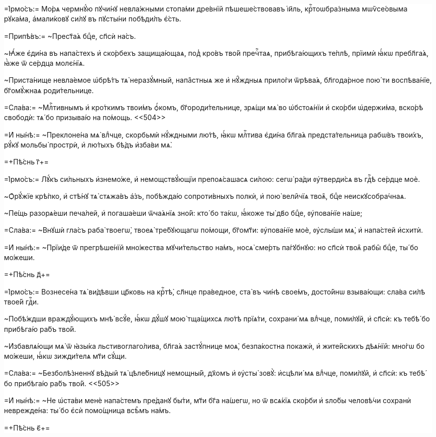 =І҆рмо́съ:= Мо́рѧ чермнꙋ́ю пꙋчи́нꙋ невла́жными стопа́ми дре́внїй
пѣшеше́ствовавъ і҆и҃ль, крⷭ҇тоѡбра́зныма мѡѷсе́овыма рꙋка́ма, а҆мали́ковꙋ си́лꙋ
въ пꙋсты́ни побѣди́лъ є҆́сть.

=Припѣ́въ:= ~Прест҃а́ѧ бцⷣе, сп҃сѝ на́съ.

~Ꙗ҆́же є҆ди́на въ напа́стехъ и҆ ско́рбехъ защища́ющаѧ, под̾ кро́въ тво́й
пречⷭ҇таѧ, прибѣга́ющихъ те́плѣ, прїимѝ ꙗ҆́кѡ пребл҃га́ѧ, ꙗ҆̀же ѿ се́рдца
молє́нїѧ.

~Приста́нище невла́емое ѡ҆брѣ́тъ тѧ̀ неразꙋ́мный, напа̑стныѧ же и҆ нꙋ̑ждныѧ
прило́ги ѿрѣва́ѧ, бл҃года́рное пою́ ти воспѣва́нїе, бг҃омꙋ́жнаѧ роди́тельнице.

=Сла́ва:= ~Млⷭ҇тивнымъ и҆ кро́ткимъ твои́мъ ѻ҆́комъ, бг҃ороди́тельнице, зрѧ́щи
мѧ̀ во ѡ҆бстоѧ́нїи и҆ ско́рби ѡ҆держи́ма, вско́рѣ свободѝ: тѧ́ бо призыва́ю на
по́мощь. <<504>>

=И҆ ны́нѣ:= ~Преклоне́на мѧ̀ влⷣчце, скорбьмѝ нꙋ́ждными лю́тѣ, ꙗ҆́кѡ млⷭ҇тива
є҆ди́на бл҃га́ѧ предста́тельница рабѡ́въ твои́хъ, рꙋ́кꙋ мольбы̀ прострѝ, и҆
лю́тыхъ бѣ́дъ и҆зба́ви мѧ̀.

=+Пѣ́снь г҃+=

=І҆рмо́съ:= Лꙋ́къ си́льныхъ и҆знемо́же, и҆ немощствꙋ́ющїи препоѧ́сашасѧ си́лою:
сегѡ̀ ра́ди ᲂу҆тверди́сѧ въ гдⷭ҇ѣ се́рдце моѐ.

~Ѻ҆рꙋ́жїе крѣ́пко, и҆ стѣ́нꙋ тѧ̀ стѧжа́въ а҆́зъ, побѣжда́ю сопроти́вныхъ полкѝ,
и҆ пою̀ вели̑чїѧ твоѧ̑, бцⷣе неискꙋсобра́чнаѧ.

~Пе́щь разорѧ́еши печа́лей, и҆ погаша́еши ѿча́ѧнїѧ зно́й: кто́ бо та́кѡ,
ꙗ҆́коже ты̀ дв҃о бцⷣе, ᲂу҆пова́нїе на́ше;

=Сла́ва:= ~Внꙋшѝ гла́съ раба̀ твоегѡ̀, твоеѧ̀ тре́бꙋющагѡ по́мощи, бг҃омт҃и:
ᲂу҆пова́нїе моѐ, ᲂу҆слы́ши мѧ̀, и҆ напа́стей и҆схитѝ.

=И҆ ны́нѣ:= ~Прїи́де ѿ прегрѣше́нїй мно́жества мꙋчи́тельство на́мъ, носѧ̀
сме́рть па́гꙋбнꙋю: но сп҃сѝ твоѧ̑ рабы̑ бцⷣе, ты́ бо мо́жеши.

=+Пѣ́снь д҃+=

=І҆рмо́съ:= Вознесе́на тѧ̀ ви́дѣвши цр҃ковь на крⷭ҇тѣ̀, сл҃нце пра́ведное, ста̀
въ чи́нѣ свое́мъ, досто́йнѡ взыва́ющи: сла́ва си́лѣ твое́й гдⷭ҇и.

~Побѣ́ждши враждꙋ́ющихъ мнѣ̀ всꙋ́е, ꙗ҆́кѡ дꙋ́шꙋ мою̀ тща́щихсѧ лю́тѣ прїѧ́ти,
сохрани́ мѧ влⷣчце, поми́лꙋй, и҆ сп҃сѝ: къ тебѣ́ бо прибѣга́ю ра́бъ тво́й.

~И҆збавлѧ́ющи мѧ̀ ѿ ꙗ҆зы́ка льстивоглаго́лива, бл҃га́ѧ застꙋ́пнице моѧ̀,
безпа́костна покажѝ, и҆ жите́йскихъ дѣѧ́нїй: мно́гѡ бо мо́жеши, ꙗ҆́кѡ зижди́телѧ
мт҃и сꙋ́щи.

=Сла́ва:= ~Безболѣ́зненнꙋ вѣ́дый тѧ̀ цѣле́бницꙋ немощны́й, дх҃омъ и҆ ᲂу҆сты̀
зовꙋ̀: и҆сцѣли́ мѧ влⷣчце, поми́лꙋй, и҆ сп҃сѝ: къ тебѣ́ бо прибѣга́ю ра́бъ
тво́й. <<505>>

=И҆ ны́нѣ:= ~Не ѡ҆ста́ви менѐ напа́стемъ пре́данꙋ бы́ти, мт҃и бг҃а на́шегѡ, но
ѿ всѧ́кїѧ ско́рби и҆ ѕло́бы человѣ́чи сохранѝ неврежде́на: ты́ бо є҆сѝ
помо́щница всѣ̑мъ на́мъ.

=+Пѣ́снь є҃+=
